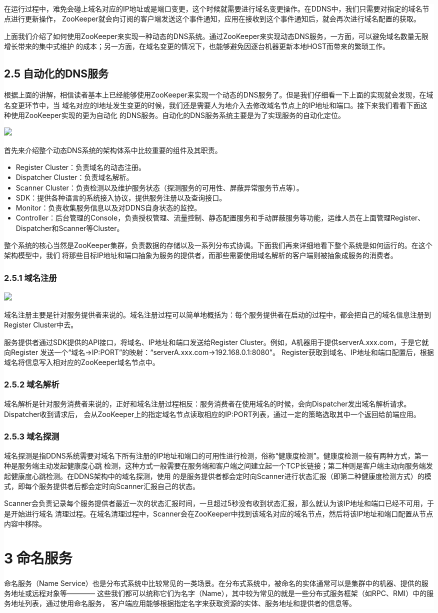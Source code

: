 在运行过程中，难免会碰上域名对应的IP地址或是端口变更，这个时候就需要进行域名变更操作。在DDNS中，我们只需要对指定的域名节点进行更新操作， ZooKeeper就会向订阅的客户端发送这个事件通知，应用在接收到这个事件通知后，就会再次进行域名配置的获取。

上面我们介绍了如何使用ZooKeeper来实现一种动态的DNS系统。通过ZooKeeper来实现动态DNS服务，一方面，可以避免域名数量无限增长带来的集中式维护 的成本；另一方面，在域名变更的情况下，也能够避免因逐台机器更新本地HOST而带来的繁琐工作。

## 2.5 自动化的DNS服务

根据上面的讲解，相信读者基本上已经能够使用ZooKeeper来实现一个动态的DNS服务了。但是我们仔细看一下上面的实现就会发现，在域名变更环节中，当 域名对应的I地址发生变更的时候，我们还是需要人为地介入去修改域名节点上的IP地址和端口。接下来我们看看下面这种使用ZooKeeper实现的更为自动化 的DNS服务。自动化的DNS服务系统主要是为了实现服务的自动化定位。  

![][2]

首先来介绍整个动态DNS系统的架构体系中比较重要的组件及其职责。

 - Register Cluster：负责域名的动态注册。
 - Dispatcher Cluster：负责域名解析。
 - Scanner Cluster：负责检测以及维护服务状态（探测服务的可用性、屏蔽异常服务节点等）。
 - SDK：提供各种语言的系统接入协议，提供服务注册以及查询接口。
 - Monitor：负责收集服务信息以及对DDNS自身状态的监控。
 - Controller：后台管理的Console，负责授权管理、流量控制、静态配置服务和手动屏蔽服务等功能，运维人员在上面管理Register、Dispatcher和Scanner等Cluster。

整个系统的核心当然是ZooKeeper集群，负责数据的存储以及一系列分布式协调。下面我们再来详细地看下整个系统是如何运行的。在这个架构模型中，我们 将那些目标IP地址和端口抽象为服务的提供者，而那些需要使用域名解析的客户端则被抽象成服务的消费者。

### 2.5.1 域名注册

![][3]

域名注册主要是针对服务提供者来说的。域名注册过程可以简单地概括为：每个服务提供者在启动的过程中，都会把自己的域名信息注册到Register Cluster中去。

服务提供者通过SDK提供的API接口，将域名、IP地址和端口发送给Register Cluster。例如，A机器用于提供serverA.xxx.com，于是它就向Register 发送一个“域名->IP:PORT”的映射：“serverA.xxx.com->192.168.0.1:8080”。
Register获取到域名、IP地址和端口配置后，根据域名将信息写入相对应的ZooKeeper域名节点中。

### 2.5.2 域名解析

域名解析是针对服务消费者来说的，正好和域名注册过程相反：服务消费者在使用域名的时候，会向Dispatcher发出域名解析请求。Dispatcher收到请求后， 会从ZooKeeper上的指定域名节点读取相应的IP:PORT列表，通过一定的策略选取其中一个返回给前端应用。

### 2.5.3 域名探测

域名探测是指DDNS系统需要对域名下所有注册的IP地址和端口的可用性进行检测，俗称“健康度检测”。健康度检测一般有两种方式，第一种是服务端主动发起健康度心跳 检测，这种方式一般需要在服务端和客户端之间建立起一个TCP长链接；第二种则是客户端主动向服务端发起健康度心跳检测。在DDNS架构中的域名探测，使用 的是服务提供者都会定时向Scanner进行状态汇报（即第二种健康度检测方式）的模式，即每个服务提供者后都会定时向Scanner汇报自己的状态。

Scanner会负责记录每个服务提供者最近一次的状态汇报时间，一旦超过5秒没有收到状态汇报，那么就认为该IP地址和端口已经不可用，于是开始进行域名 清理过程。在域名清理过程中，Scanner会在ZooKeeper中找到该域名对应的域名节点，然后将该IP地址和端口配置从节点内容中移除。

# 3 命名服务

命名服务（Name Service）也是分布式系统中比较常见的一类场景。在分布式系统中，被命名的实体通常可以是集群中的机器、提供的服务地址或远程对象等———— 这些我们都可以统称它们为名字（Name），其中较为常见的就是一些分布式服务框架（如RPC、RMI）中的服务地址列表，通过使用命名服务， 客户端应用能够根据指定名字来获取资源的实体、服务地址和提供者的信息等。


[1]: http://leran2deeplearnjavawebtech.oss-cn-beijing.aliyuncs.com/learn/paxos2zookeeper/Paxos2zookeeper-6-1-1.png
[2]: http://leran2deeplearnjavawebtech.oss-cn-beijing.aliyuncs.com/learn/paxos2zookeeper/Paxos2zookeeper-6-1-2.png
[3]: http://leran2deeplearnjavawebtech.oss-cn-beijing.aliyuncs.com/learn/paxos2zookeeper/Paxos2zookeeper-6-1-3.png
[4]: http://leran2deeplearnjavawebtech.oss-cn-beijing.aliyuncs.com/learn/paxos2zookeeper/Paxos2zookeeper-6-1-4.png
[5]: http://leran2deeplearnjavawebtech.oss-cn-beijing.aliyuncs.com/learn/paxos2zookeeper/Paxos2zookeeper-6-1-5.png
[6]: http://leran2deeplearnjavawebtech.oss-cn-beijing.aliyuncs.com/learn/paxos2zookeeper/Paxos2zookeeper-6-1-6.png
[7]: http://leran2deeplearnjavawebtech.oss-cn-beijing.aliyuncs.com/learn/paxos2zookeeper/Paxos2zookeeper-6-1-7.png
[8]: http://leran2deeplearnjavawebtech.oss-cn-beijing.aliyuncs.com/learn/paxos2zookeeper/Paxos2zookeeper-6-1-8.png
[9]: http://leran2deeplearnjavawebtech.oss-cn-beijing.aliyuncs.com/learn/paxos2zookeeper/Paxos2zookeeper-6-1-9.png
[10]: http://leran2deeplearnjavawebtech.oss-cn-beijing.aliyuncs.com/learn/paxos2zookeeper/Paxos2zookeeper-6-1-10.png
[11]: http://leran2deeplearnjavawebtech.oss-cn-beijing.aliyuncs.com/learn/paxos2zookeeper/Paxos2zookeeper-6-1-11.png
[12]: http://leran2deeplearnjavawebtech.oss-cn-beijing.aliyuncs.com/learn/paxos2zookeeper/Paxos2zookeeper-6-1-12.png
[13]: http://leran2deeplearnjavawebtech.oss-cn-beijing.aliyuncs.com/learn/paxos2zookeeper/Paxos2zookeeper-6-1-13.png
[14]: http://leran2deeplearnjavawebtech.oss-cn-beijing.aliyuncs.com/learn/paxos2zookeeper/Paxos2zookeeper-6-1-14.png
[15]: http://leran2deeplearnjavawebtech.oss-cn-beijing.aliyuncs.com/learn/paxos2zookeeper/Paxos2zookeeper-6-1-15.png
[16]: http://leran2deeplearnjavawebtech.oss-cn-beijing.aliyuncs.com/learn/paxos2zookeeper/Paxos2zookeeper-6-1-16.png
[17]: http://leran2deeplearnjavawebtech.oss-cn-beijing.aliyuncs.com/learn/paxos2zookeeper/Paxos2zookeeper-6-1-17.png
[18]: http://leran2deeplearnjavawebtech.oss-cn-beijing.aliyuncs.com/learn/paxos2zookeeper/Paxos2zookeeper-6-1-18.png
[19]: http://leran2deeplearnjavawebtech.oss-cn-beijing.aliyuncs.com/learn/paxos2zookeeper/Paxos2zookeeper-6-1-19.png
[20]: http://leran2deeplearnjavawebtech.oss-cn-beijing.aliyuncs.com/learn/paxos2zookeeper/Paxos2zookeeper-6-1-20.png
[21]: http://leran2deeplearnjavawebtech.oss-cn-beijing.aliyuncs.com/learn/paxos2zookeeper/Paxos2zookeeper-6-1-21.png
[22]: http://leran2deeplearnjavawebtech.oss-cn-beijing.aliyuncs.com/learn/paxos2zookeeper/Paxos2zookeeper-6-1-22.png
[23]: http://leran2deeplearnjavawebtech.oss-cn-beijing.aliyuncs.com/learn/paxos2zookeeper/Paxos2zookeeper-6-1-23.png